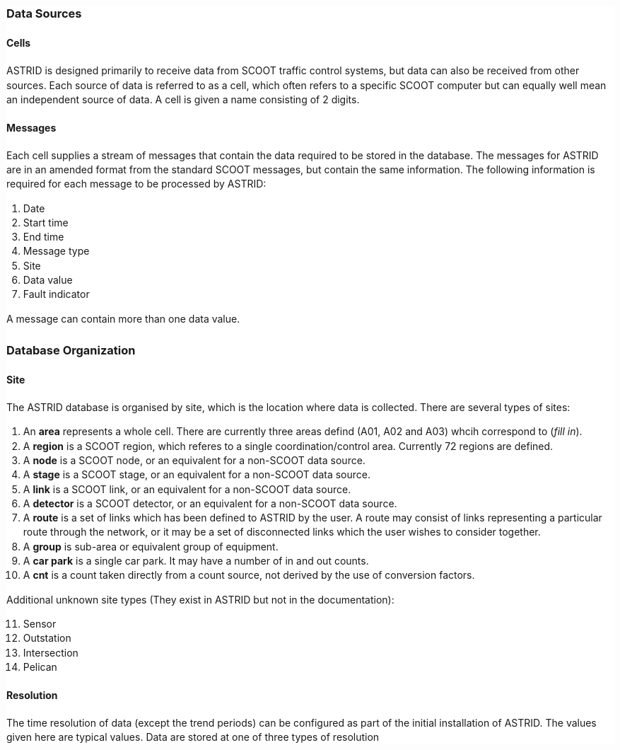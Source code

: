 ### Data Sources

#### Cells 
ASTRID is designed primarily to receive data from SCOOT traffic control systems, but data can also be received from other sources. Each source of data is referred to as a cell, which often refers to a specific SCOOT computer but can equally well mean an independent source of data. A cell is given a name consisting of 2 digits. 

#### Messages
Each cell supplies a stream of messages that contain the data required to be stored in the database. The messages for ASTRID are in an amended format from the standard SCOOT messages, but contain the same information. The following information is required for each message to be processed by ASTRID:

1. Date 
2. Start time 
3. End time 
4. Message type 
5. Site 
6. Data value 
7. Fault indicator 

A message can contain more than one data value. 

### Database Organization
#### Site
The ASTRID database is organised by site, which is the location where data is collected. There are several types of sites:

1. An **area** represents a whole cell. There are currently three areas defind (A01, A02 and A03) whcih correspond to (_fill in_). 
2. A **region** is a SCOOT region, which referes to a single coordination/control area. Currently 72 regions are defined. 
3. A **node** is a SCOOT node, or an equivalent for a non-SCOOT data source. 
4. A **stage** is a SCOOT stage, or an equivalent for a non-SCOOT data source. 
5. A **link** is a SCOOT link, or an equivalent for a non-SCOOT data source. 
6. A **detector** is a SCOOT detector, or an equivalent for a non-SCOOT data source. 
7. A **route** is a set of links which has been defined to ASTRID by the user. A route may consist of links representing a particular route through the network, or it may be a set of disconnected links which the user wishes to consider together. 
8. A **group** is sub-area or equivalent group of equipment. 
9. A **car park** is a single car park. It may have a number of in and out counts.
10. A **cnt** is a count taken directly from a count source, not derived by the use of conversion factors.

Additional unknown site types (They exist in ASTRID but not in the documentation):

11. Sensor
12. Outstation
13. Intersection
14. Pelican

#### Resolution 
The time resolution of data (except the trend periods) can be configured as part of the initial installation of ASTRID. The values given here are typical values. Data are stored at one of three types of resolution
